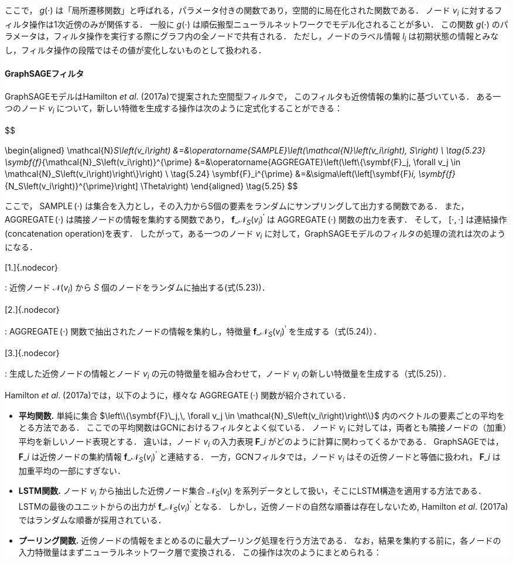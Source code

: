 
 

ここで， $g(\cdot)$ は「局所遷移関数」と呼ばれる，パラメータ付きの関数であり，空間的に局在化された関数である． ノード $v_i$ に対するフィルタ操作は1次近傍のみが関係する． 一般に $g(\cdot)$ は順伝搬型ニューラルネットワークでモデル化されることが多い． この関数 $g(\cdot)$ のパラメータは，フィルタ操作を実行する際にグラフ内の全ノードで共有される． ただし，ノードのラベル情報 $l_i$ は初期状態の情報とみなし，フィルタ操作の段階ではその値が変化しないものとして扱われる．

#### GraphSAGEフィルタ

GraphSAGEモデルはHamilton *et al*. (2017a)で提案された空間型フィルタで， このフィルタも近傍情報の集約に基づいている． ある一つのノード $v_i$ について，新しい特徴を生成する操作は次のように定式化することができる：  

$$

\begin{aligned}
    \mathcal{N}_S\left(v_i\right) &=&\operatorname{SAMPLE}\left(\mathcal{N}\left(v_i\right), S\right) \\ 
\tag{5.23}
    \symbf{f}_{\mathcal{N}_S\left(v_i\right)}^{\prime} &=&\operatorname{AGGREGATE}\left(\left\\{\symbf{F}_j, \forall v_j \in \mathcal{N}_S\left(v_i\right)\right\\}\right) \\ 
\tag{5.24}
    \symbf{F}_i^{\prime} &=&\sigma\left(\left[\symbf{F}_i, \symbf{f}_{N_S\left(v_i\right)}^{\prime}\right] \Theta\right) 
\end{aligned}
\tag{5.25}
$$

  ここで， $\operatorname{SAMPLE}(\cdot)$ は集合を入力とし，その入力からS個の要素をランダムにサンプリングして出力する関数である． また， $\operatorname{AGGREGATE}(\cdot)$ は隣接ノードの情報を集約する関数であり，  $\symbf{f}\_{\mathcal{N}_S\left(v_i\right)}^{\prime}$ は $\operatorname{AGGREGATE}(\cdot)$ 関数の出力を表す． そして， $[\cdot,\, \cdot]$ は連結操作(concatenation operation)を表す． したがって，ある一つのノード $v_i$ に対して，GraphSAGEモデルのフィルタの処理の流れは次のようになる．

[1.]{.nodecor}

:   近傍ノード $\mathcal{N}\left(v_i\right)$ から $S$ 個のノードをランダムに抽出する(式(5.23))．

[2.]{.nodecor}

:    $\operatorname{AGGREGATE}(\cdot)$ 関数で抽出されたノードの情報を集約し，特徴量 $\symbf{f}\_{\mathcal{N}_S\left(v_i\right)}^{\prime}$ を生成する（式(5.24)）．

[3.]{.nodecor}

:   生成した近傍ノードの情報とノード $v_i$ の元の特徴量を組み合わせて，ノード $v_i$ の新しい特徴量を生成する（式(5.25)）．

Hamilton *et al*. (2017a)では，以下のように，様々な $\operatorname{AGGREGATE}(\cdot)$ 関数が紹介されている．

-   **平均関数.** 単純に集合 $\left\\{\symbf{F}\_j,\, \forall v_j \in \mathcal{N}_S\left(v_i\right)\right\\}$ 内のベクトルの要素ごとの平均をとる方法である． ここでの平均関数はGCNにおけるフィルタとよく似ている． ノード $v_i$ に対しては，両者とも隣接ノードの（加重）平均を新しいノード表現とする． 違いは，ノード $v_i$ の入力表現 $\symbf{F}\_i$ がどのように計算に関わってくるかである． GraphSAGEでは， $\symbf{F}\_i$ は近傍ノードの集約情報 $\symbf{f}\_{\mathcal{N}_S\left(v_i\right)}^{\prime}$ と連結する． 一方，GCNフィルタでは，ノード $v_i$ はその近傍ノードと等価に扱われ， $\symbf{F}\_i$ は加重平均の一部にすぎない．

-   **LSTM関数.** ノード $v_i$ から抽出した近傍ノード集合 $\mathcal{N}_S\left(v_i\right)$ を系列データとして扱い，そこにLSTM構造を適用する方法である． LSTMの最後のユニットからの出力が $\symbf{f}\_{\mathcal{N}_S\left(v_i\right)}^{\prime}$ となる． しかし，近傍ノードの自然な順番は存在しないため, Hamilton *et al*. (2017a)ではランダムな順番が採用されている．

-   **プーリング関数.** 近傍ノードの情報をまとめるのに最大プーリング処理を行う方法である． なお，結果を集約する前に，各ノードの入力特徴量はまずニューラルネットワーク層で変換される． この操作は次のようにまとめられる：


[^2]: 訳注：ノードに関連付けられた「特徴量」は2.5節で見てきた「グラフ信号」と同じ意味で使われている．2.5節では，グラフ信号の表現の仕方が「空間領域」および「スペクトラル領域(周波数領域)」の2通りあることを見てきた．これらの領域に対応するように，グラフフィルタも「空間型」と「スペクトラル型」の2つのアプローチが考えられる．
[^3]: 訳注：ラプラシアン行列の多項式とは，グラフのラプラシアン行列に多項式関数を適用したもので，多項式関数の各項がラプラシアン行列の異なるべき乗で構成される．
[^4]: 訳注： $A(x)$ という関数を，無限の成分を持つベクトル（無次元ベクトル）として捉えてみる．すると各成分の値は，ある区間 $(a,\,b)$ 内の特定の値 $x$ を代入することによって指定できる．この考え方の下で， $\int^{b}_aA(x)B(x)\,dx = 0$ となった場合，「関数 $A(x)$ と $B(x)$ は $(a,\,b)$ において直交する」と定義するのが自然である．このようにして，無限次元ベクトルに対する直交性（内積）を定めることができる．
[^5]: 訳注：本議論を理解する上では，ヒルベルト空間は「内積が定義された無限次元ベクトルによって記述される空間」であると押さえておけばよい．
